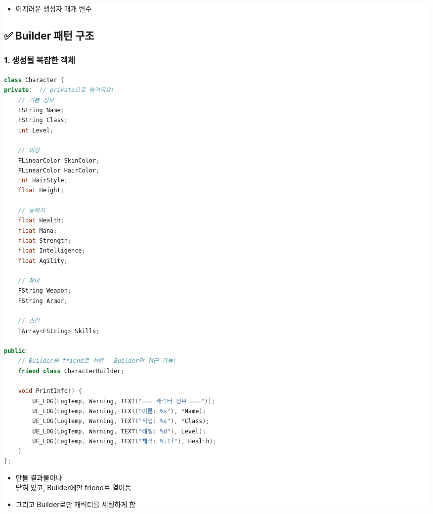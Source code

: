 - 어지러운 생성자 매개 변수<br>

## ✅ Builder 패턴 구조

### 1. 생성될 복잡한 객체

```cpp
class Character {
private:  // private으로 숨겨둬요!
    // 기본 정보
    FString Name;
    FString Class;
    int Level;
    
    // 외형
    FLinearColor SkinColor;
    FLinearColor HairColor;
    int HairStyle;
    float Height;
    
    // 능력치
    float Health;
    float Mana;
    float Strength;
    float Intelligence;
    float Agility;
    
    // 장비
    FString Weapon;
    FString Armor;
    
    // 스킬
    TArray<FString> Skills;
    
public:
    // Builder를 friend로 선언 - Builder만 접근 가능!
    friend class CharacterBuilder;
    
    void PrintInfo() {
        UE_LOG(LogTemp, Warning, TEXT("=== 캐릭터 정보 ==="));
        UE_LOG(LogTemp, Warning, TEXT("이름: %s"), *Name);
        UE_LOG(LogTemp, Warning, TEXT("직업: %s"), *Class);
        UE_LOG(LogTemp, Warning, TEXT("레벨: %d"), Level);
        UE_LOG(LogTemp, Warning, TEXT("체력: %.1f"), Health);
    }
};
```

- 만들 결과물이나<br>
  닫혀 있고, Builder에만 friend로 열어둠<br>

- 그리고 Builder로만 캐릭터를 세팅하게 함<br>
